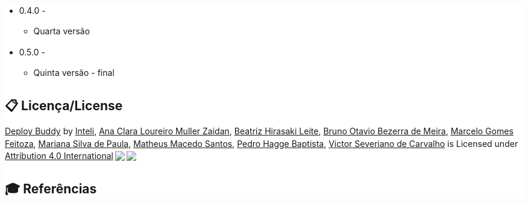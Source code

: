 * 0.4.0 - 
    * Quarta versão
 
* 0.5.0 - 
    *  Quinta versão - final
      

## 📋 Licença/License

<a href="https://github.com/Inteli-College/2024-1B-T03-ES10-G02">Deploy Buddy</a> by <a href="https://www.inteli.edu.br/">Inteli</a>, <a href="https://www.linkedin.com/in/ana-clara-loureiro-muller-zaidan/">Ana Clara Loureiro Muller Zaidan</a>, <a href="https://www.linkedin.com/in/beatriz-hirasaki-leite-b2261923a/">Beatriz Hirasaki Leite</a>, <a href="https://www.linkedin.com/in/bruno-omeira/">Bruno Otavio Bezerra de Meira</a>, <a href="https://www.linkedin.com/in/marcelofeitoza7/">Marcelo Gomes Feitoza</a>, <a href="https://www.linkedin.com/in/mariana-silva-paula/">Mariana Silva de Paula</a>, <a href="https://www.linkedin.com/in/matheusmacedosantos/">Matheus Macedo Santos</a>, <a href="https://www.linkedin.com/in/pedro-hagge/">Pedro Hagge Baptista</a>, <a href="https://www.linkedin.com/in/victor-severiano-de-carvalho/">Victor Severiano de Carvalho</a> is Licensed under <a href="http://creativecommons.org/licenses/by/4.0/?ref=chooser-v1" target="_blank" rel="license noopener noreferrer" style="display:inline-block;">Attribution 4.0 International<img style="height:22px!important;margin-left:3px;vertical-align:text-bottom;" src="https://mirrors.creativecommons.org/presskit/icons/cc.svg?ref=chooser-v1"><img style="height:22px!important;margin-left:3px;vertical-align:text-bottom;" src="https://mirrors.creativecommons.org/presskit/icons/by.svg?ref=chooser-v1"></a></p>

## 🎓 Referências

